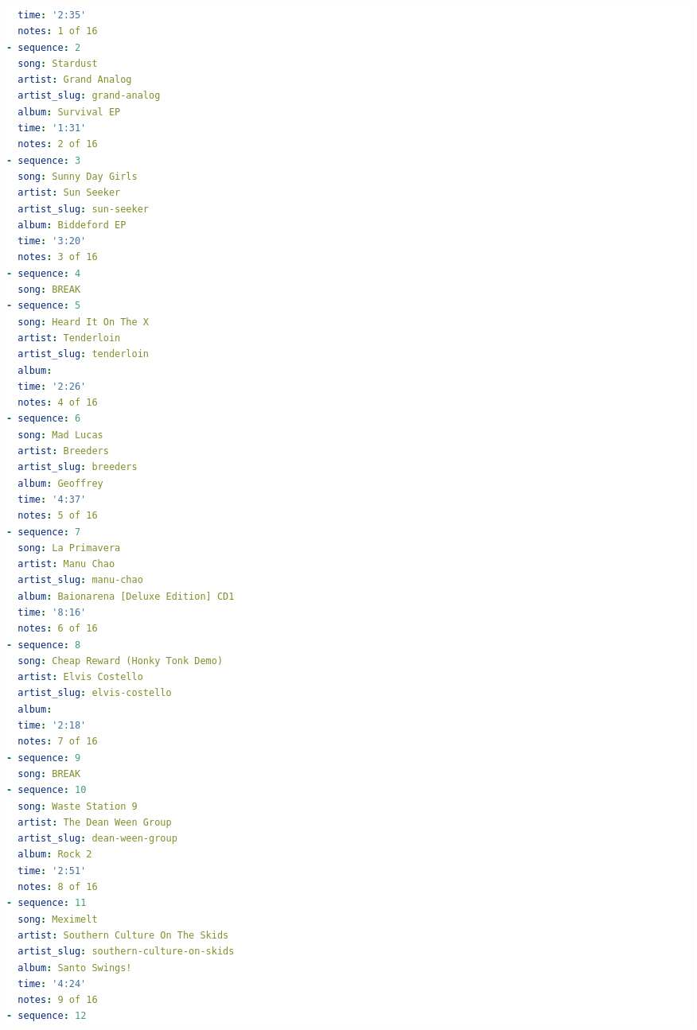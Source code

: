 ```yaml
  time: '2:35'
  notes: 1 of 16
- sequence: 2
  song: Stardust
  artist: Grand Analog
  artist_slug: grand-analog
  album: Survival EP
  time: '1:31'
  notes: 2 of 16
- sequence: 3
  song: Sunny Day Girls
  artist: Sun Seeker
  artist_slug: sun-seeker
  album: Biddeford EP
  time: '3:20'
  notes: 3 of 16
- sequence: 4
  song: BREAK
- sequence: 5
  song: Heard It On The X
  artist: Tenderloin
  artist_slug: tenderloin
  album:
  time: '2:26'
  notes: 4 of 16
- sequence: 6
  song: Mad Lucas
  artist: Breeders
  artist_slug: breeders
  album: Geoffrey
  time: '4:37'
  notes: 5 of 16
- sequence: 7
  song: La Primavera
  artist: Manu Chao
  artist_slug: manu-chao
  album: Baionarena [Deluxe Edition] CD1
  time: '8:16'
  notes: 6 of 16
- sequence: 8
  song: Cheap Reward (Honky Tonk Demo)
  artist: Elvis Costello
  artist_slug: elvis-costello
  album:
  time: '2:18'
  notes: 7 of 16
- sequence: 9
  song: BREAK
- sequence: 10
  song: Waste Station 9
  artist: The Dean Ween Group
  artist_slug: dean-ween-group
  album: Rock 2
  time: '2:51'
  notes: 8 of 16
- sequence: 11
  song: Meximelt
  artist: Southern Culture On The Skids
  artist_slug: southern-culture-on-skids
  album: Santo Swings!
  time: '4:24'
  notes: 9 of 16
- sequence: 12
```
